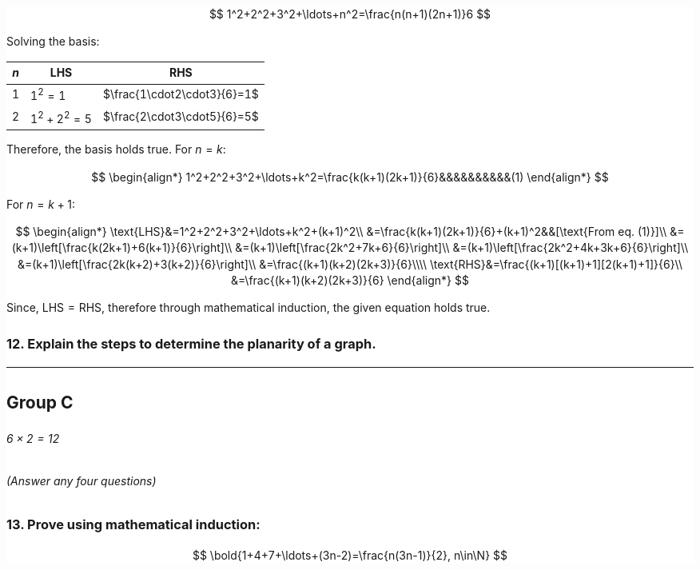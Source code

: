 $$
1^2+2^2+3^2+\ldots+n^2=\frac{n(n+1)(2n+1)}6
$$

Solving the basis:

| $n$ | LHS         | RHS                         |
| --- | ----------- | --------------------------- |
| $1$ | $1^2=1$     | $\frac{1\cdot2\cdot3}{6}=1$ |
| $2$ | $1^2+2^2=5$ | $\frac{2\cdot3\cdot5}{6}=5$ |

Therefore, the basis holds true. For $n=k$:

$$
\begin{align*}
1^2+2^2+3^2+\ldots+k^2=\frac{k(k+1)(2k+1)}{6}&&&&&&&&&&(1)
\end{align*}
$$

For $n=k+1$:

$$
\begin{align*}
  \text{LHS}&=1^2+2^2+3^2+\ldots+k^2+(k+1)^2\\
  &=\frac{k(k+1)(2k+1)}{6}+(k+1)^2&&[\text{From eq. (1)}]\\
  &=(k+1)\left[\frac{k(2k+1)+6(k+1)}{6}\right]\\
  &=(k+1)\left[\frac{2k^2+7k+6}{6}\right]\\
  &=(k+1)\left[\frac{2k^2+4k+3k+6}{6}\right]\\
  &=(k+1)\left[\frac{2k(k+2)+3(k+2)}{6}\right]\\
  &=\frac{(k+1)(k+2)(2k+3)}{6}\\\\
  \text{RHS}&=\frac{(k+1)[(k+1)+1][2(k+1)+1]}{6}\\
  &=\frac{(k+1)(k+2)(2k+3)}{6}
\end{align*}
$$

Since, $\text{LHS}=\text{RHS}$, therefore through mathematical induction, the given equation holds true.

### 12. Explain the steps to determine the planarity of a graph.

---

## Group C

###### $6\times2=12$

###### (Answer any four questions)

### 13. Prove using mathematical induction:

$$
\bold{1+4+7+\ldots+(3n-2)=\frac{n(3n-1)}{2}, n\in\N}
$$
